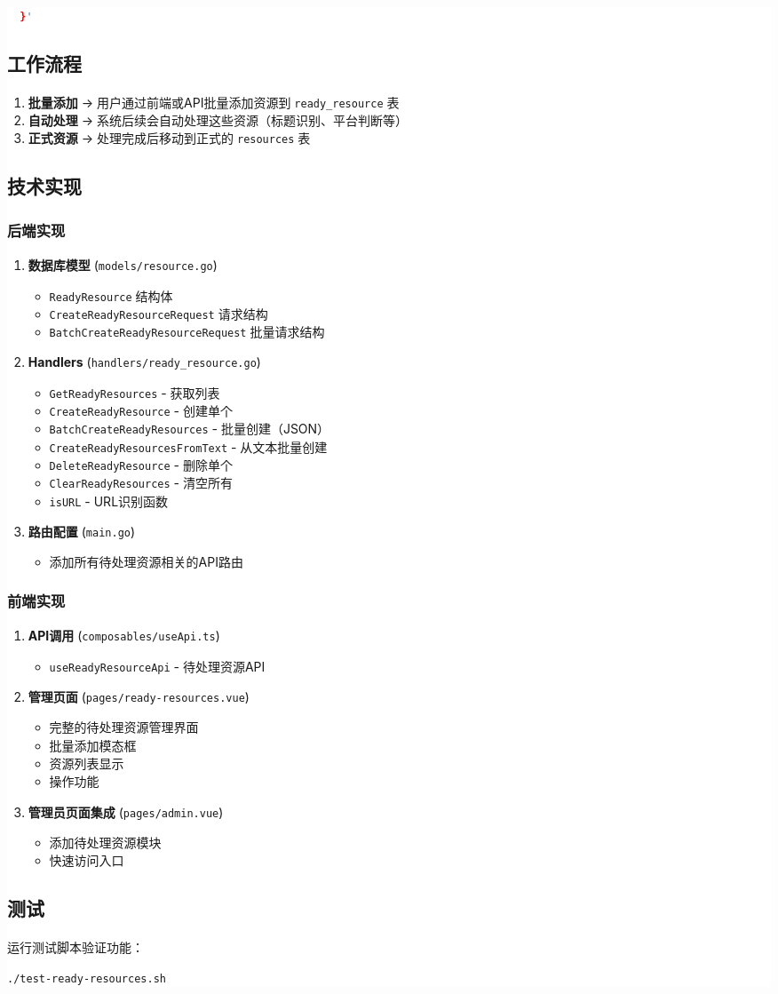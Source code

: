```bash
  }'
```

## 工作流程

1. **批量添加** → 用户通过前端或API批量添加资源到 `ready_resource` 表
2. **自动处理** → 系统后续会自动处理这些资源（标题识别、平台判断等）
3. **正式资源** → 处理完成后移动到正式的 `resources` 表

## 技术实现

### 后端实现

1. **数据库模型** (`models/resource.go`)
   - `ReadyResource` 结构体
   - `CreateReadyResourceRequest` 请求结构
   - `BatchCreateReadyResourceRequest` 批量请求结构

2. **Handlers** (`handlers/ready_resource.go`)
   - `GetReadyResources` - 获取列表
   - `CreateReadyResource` - 创建单个
   - `BatchCreateReadyResources` - 批量创建（JSON）
   - `CreateReadyResourcesFromText` - 从文本批量创建
   - `DeleteReadyResource` - 删除单个
   - `ClearReadyResources` - 清空所有
   - `isURL` - URL识别函数

3. **路由配置** (`main.go`)
   - 添加所有待处理资源相关的API路由

### 前端实现

1. **API调用** (`composables/useApi.ts`)
   - `useReadyResourceApi` - 待处理资源API

2. **管理页面** (`pages/ready-resources.vue`)
   - 完整的待处理资源管理界面
   - 批量添加模态框
   - 资源列表显示
   - 操作功能

3. **管理员页面集成** (`pages/admin.vue`)
   - 添加待处理资源模块
   - 快速访问入口

## 测试

运行测试脚本验证功能：
```bash
./test-ready-resources.sh
```
